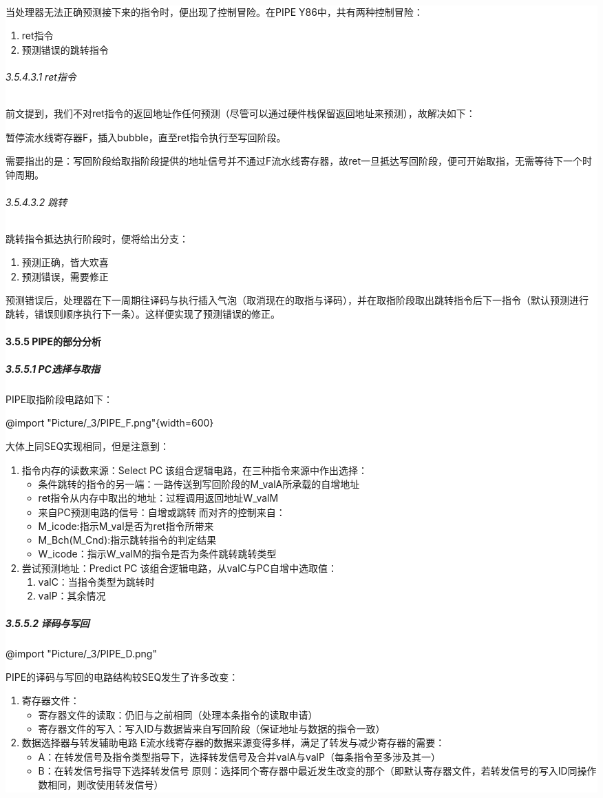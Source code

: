 当处理器无法正确预测接下来的指令时，便出现了控制冒险。在PIPE Y86中，共有两种控制冒险：

1. ret指令
2. 预测错误的跳转指令

###### 3.5.4.3.1 ret指令

前文提到，我们不对ret指令的返回地址作任何预测（尽管可以通过硬件栈保留返回地址来预测），故解决如下：

暂停流水线寄存器F，插入bubble，直至ret指令执行至写回阶段。

需要指出的是：写回阶段给取指阶段提供的地址信号并不通过F流水线寄存器，故ret一旦抵达写回阶段，便可开始取指，无需等待下一个时钟周期。

###### 3.5.4.3.2 跳转

跳转指令抵达执行阶段时，便将给出分支：

1. 预测正确，皆大欢喜
2. 预测错误，需要修正

预测错误后，处理器在下一周期往译码与执行插入气泡（取消现在的取指与译码），并在取指阶段取出跳转指令后下一指令（默认预测进行跳转，错误则顺序执行下一条）。这样便实现了预测错误的修正。

#### 3.5.5 PIPE的部分分析

##### 3.5.5.1 PC选择与取指

PIPE取指阶段电路如下：

@import "Picture/_3/PIPE_F.png"{width=600}

大体上同SEQ实现相同，但是注意到：

1. 指令内存的读数来源：Select PC
   该组合逻辑电路，在三种指令来源中作出选择：
   + 条件跳转的指令的另一端：一路传送到写回阶段的M_valA所承载的自增地址
   + ret指令从内存中取出的地址：过程调用返回地址W_valM
   + 来自PC预测电路的信号：自增或跳转
   而对齐的控制来自：
   + M_icode:指示M_val是否为ret指令所带来
   + M_Bch(M_Cnd):指示跳转指令的判定结果
   + W_icode：指示W_valM的指令是否为条件跳转跳转类型
2. 尝试预测地址：Predict PC
   该组合逻辑电路，从valC与PC自增中选取值：
   1. valC：当指令类型为跳转时
   2. valP：其余情况

##### 3.5.5.2 译码与写回

@import "Picture/_3/PIPE_D.png"

PIPE的译码与写回的电路结构较SEQ发生了许多改变：

1. 寄存器文件：
   + 寄存器文件的读取：仍旧与之前相同（处理本条指令的读取申请）
   + 寄存器文件的写入：写入ID与数据皆来自写回阶段（保证地址与数据的指令一致）
2. 数据选择器与转发辅助电路
  E流水线寄存器的数据来源变得多样，满足了转发与减少寄存器的需要：
   + A：在转发信号及指令类型指导下，选择转发信号及合并valA与valP（每条指令至多涉及其一）
   + B：在转发信号指导下选择转发信号 
  原则：选择同个寄存器中最近发生改变的那个（即默认寄存器文件，若转发信号的写入ID同操作数相同，则改使用转发信号）
